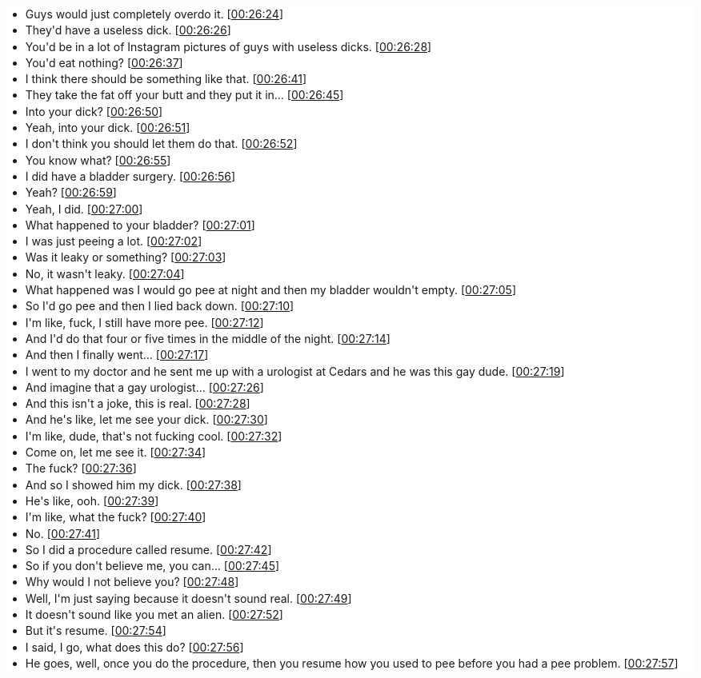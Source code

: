 *  Guys would just completely overdo it. [[00:26:24](https://www.youtube.com/watch?v=XRrLxKgyK4M&t=1584.0s)]
*  They'd have a useless dick. [[00:26:26](https://www.youtube.com/watch?v=XRrLxKgyK4M&t=1586.0s)]
*  You'd be in a lot of Instagram pictures of guys with useless dicks. [[00:26:28](https://www.youtube.com/watch?v=XRrLxKgyK4M&t=1588.0s)]
*  You'd eat nothing? [[00:26:37](https://www.youtube.com/watch?v=XRrLxKgyK4M&t=1597.0s)]
*  I think there should be something like that. [[00:26:41](https://www.youtube.com/watch?v=XRrLxKgyK4M&t=1601.0s)]
*  They take the fat off your butt and they put it in... [[00:26:45](https://www.youtube.com/watch?v=XRrLxKgyK4M&t=1605.0s)]
*  Into your dick? [[00:26:50](https://www.youtube.com/watch?v=XRrLxKgyK4M&t=1610.0s)]
*  Yeah, into your dick. [[00:26:51](https://www.youtube.com/watch?v=XRrLxKgyK4M&t=1611.0s)]
*  I don't think you should let them do that. [[00:26:52](https://www.youtube.com/watch?v=XRrLxKgyK4M&t=1612.0s)]
*  You know what? [[00:26:55](https://www.youtube.com/watch?v=XRrLxKgyK4M&t=1615.0s)]
*  I did have a bladder surgery. [[00:26:56](https://www.youtube.com/watch?v=XRrLxKgyK4M&t=1616.0s)]
*  Yeah? [[00:26:59](https://www.youtube.com/watch?v=XRrLxKgyK4M&t=1619.0s)]
*  Yeah, I did. [[00:27:00](https://www.youtube.com/watch?v=XRrLxKgyK4M&t=1620.0s)]
*  What happened to your bladder? [[00:27:01](https://www.youtube.com/watch?v=XRrLxKgyK4M&t=1621.0s)]
*  I was just peeing a lot. [[00:27:02](https://www.youtube.com/watch?v=XRrLxKgyK4M&t=1622.0s)]
*  Was it leaky or something? [[00:27:03](https://www.youtube.com/watch?v=XRrLxKgyK4M&t=1623.0s)]
*  No, it wasn't leaky. [[00:27:04](https://www.youtube.com/watch?v=XRrLxKgyK4M&t=1624.0s)]
*  What happened was I would go pee at night and then my bladder wouldn't empty. [[00:27:05](https://www.youtube.com/watch?v=XRrLxKgyK4M&t=1625.0s)]
*  So I'd go pee and then I lied back down. [[00:27:10](https://www.youtube.com/watch?v=XRrLxKgyK4M&t=1630.0s)]
*  I'm like, fuck, I still have more pee. [[00:27:12](https://www.youtube.com/watch?v=XRrLxKgyK4M&t=1632.0s)]
*  And I'd do that four or five times in the middle of the night. [[00:27:14](https://www.youtube.com/watch?v=XRrLxKgyK4M&t=1634.0s)]
*  And then I finally went... [[00:27:17](https://www.youtube.com/watch?v=XRrLxKgyK4M&t=1637.0s)]
*  I went to my doctor and he sent me up with a urologist at Cedars and he was this gay dude. [[00:27:19](https://www.youtube.com/watch?v=XRrLxKgyK4M&t=1639.0s)]
*  And imagine that a gay urologist... [[00:27:26](https://www.youtube.com/watch?v=XRrLxKgyK4M&t=1646.0s)]
*  And this isn't a joke, this is real. [[00:27:28](https://www.youtube.com/watch?v=XRrLxKgyK4M&t=1648.0s)]
*  And he's like, let me see your dick. [[00:27:30](https://www.youtube.com/watch?v=XRrLxKgyK4M&t=1650.0s)]
*  I'm like, dude, that's not fucking cool. [[00:27:32](https://www.youtube.com/watch?v=XRrLxKgyK4M&t=1652.0s)]
*  Come on, let me see it. [[00:27:34](https://www.youtube.com/watch?v=XRrLxKgyK4M&t=1654.0s)]
*  The fuck? [[00:27:36](https://www.youtube.com/watch?v=XRrLxKgyK4M&t=1656.0s)]
*  And so I showed him my dick. [[00:27:38](https://www.youtube.com/watch?v=XRrLxKgyK4M&t=1658.0s)]
*  He's like, ooh. [[00:27:39](https://www.youtube.com/watch?v=XRrLxKgyK4M&t=1659.0s)]
*  I'm like, what the fuck? [[00:27:40](https://www.youtube.com/watch?v=XRrLxKgyK4M&t=1660.0s)]
*  No. [[00:27:41](https://www.youtube.com/watch?v=XRrLxKgyK4M&t=1661.0s)]
*  So I did a procedure called resume. [[00:27:42](https://www.youtube.com/watch?v=XRrLxKgyK4M&t=1662.0s)]
*  So if you don't believe me, you can... [[00:27:45](https://www.youtube.com/watch?v=XRrLxKgyK4M&t=1665.0s)]
*  Why would I not believe you? [[00:27:48](https://www.youtube.com/watch?v=XRrLxKgyK4M&t=1668.0s)]
*  Well, I'm just saying because it doesn't sound real. [[00:27:49](https://www.youtube.com/watch?v=XRrLxKgyK4M&t=1669.0s)]
*  It doesn't sound like you met an alien. [[00:27:52](https://www.youtube.com/watch?v=XRrLxKgyK4M&t=1672.0s)]
*  But it's resume. [[00:27:54](https://www.youtube.com/watch?v=XRrLxKgyK4M&t=1674.0s)]
*  I said, I go, what does this do? [[00:27:56](https://www.youtube.com/watch?v=XRrLxKgyK4M&t=1676.0s)]
*  He goes, well, once you do the procedure, then you resume how you used to pee before you had a pee problem. [[00:27:57](https://www.youtube.com/watch?v=XRrLxKgyK4M&t=1677.0s)]